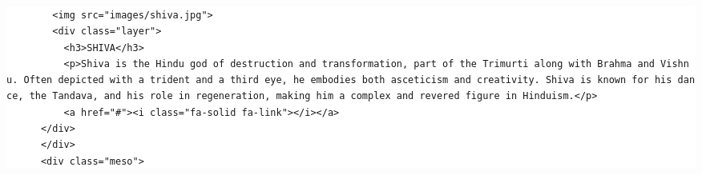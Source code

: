             <img src="images/shiva.jpg">
            <div class="layer">
              <h3>SHIVA</h3>
              <p>Shiva is the Hindu god of destruction and transformation, part of the Trimurti along with Brahma and Vishnu. Often depicted with a trident and a third eye, he embodies both asceticism and creativity. Shiva is known for his dance, the Tandava, and his role in regeneration, making him a complex and revered figure in Hinduism.</p>
              <a href="#"><i class="fa-solid fa-link"></i></a>
          </div>
          </div>
          <div class="meso">